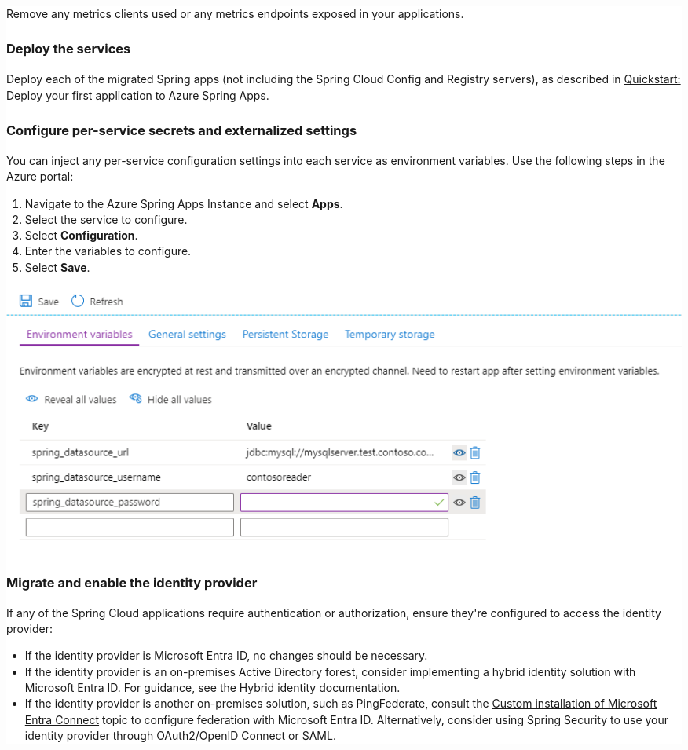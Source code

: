Remove any metrics clients used or any metrics endpoints exposed in your applications.

### Deploy the services

Deploy each of the migrated Spring apps (not including the Spring Cloud Config and Registry servers), as described in [Quickstart: Deploy your first application to Azure Spring Apps](/azure/spring-apps/quickstart).

### Configure per-service secrets and externalized settings

You can inject any per-service configuration settings into each service as environment variables. Use the following steps in the Azure portal:

1. Navigate to the Azure Spring Apps Instance and select **Apps**.
1. Select the service to configure.
1. Select **Configuration**.
1. Enter the variables to configure.
1. Select **Save**.

![Spring Cloud App Configuration Settings](media/migrate-spring-cloud-to-azure-spring-apps/spring-cloud-app-configuration-settings.png)

### Migrate and enable the identity provider

If any of the Spring Cloud applications require authentication or authorization, ensure they're configured to access the identity provider:

* If the identity provider is Microsoft Entra ID, no changes should be necessary.
* If the identity provider is an on-premises Active Directory forest, consider implementing a hybrid identity solution with Microsoft Entra ID. For guidance, see the [Hybrid identity documentation](/azure/active-directory/hybrid/).
* If the identity provider is another on-premises solution, such as PingFederate, consult the [Custom installation of Microsoft Entra Connect](/azure/active-directory/hybrid/how-to-connect-install-custom) topic to configure federation with Microsoft Entra ID. Alternatively, consider using Spring Security to use your identity provider through [OAuth2/OpenID Connect](https://docs.spring.io/spring-security/reference/index.html) or [SAML](https://docs.spring.io/spring-security/reference/index.html).
